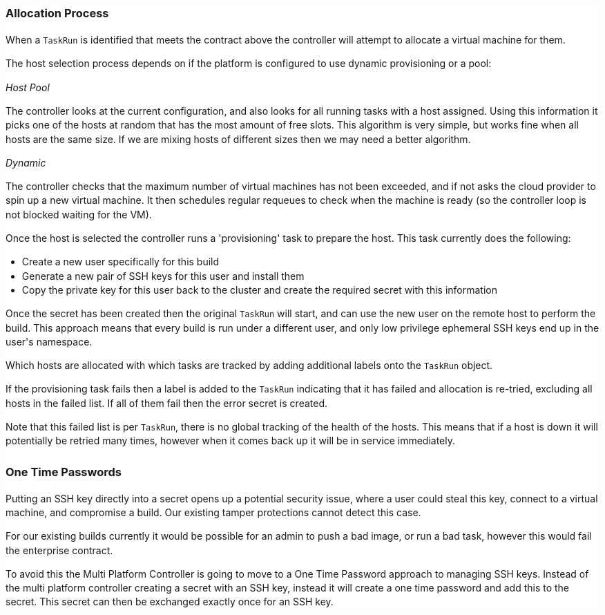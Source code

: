 
### Allocation Process

When a `TaskRun` is identified that meets the contract above the controller will attempt to allocate a virtual machine for them.

The host selection process depends on if the platform is configured to use dynamic provisioning or a pool:

*Host Pool*

The controller looks at the current configuration, and also looks for all running tasks with a host assigned. Using this information it picks one of the hosts at random that has the most amount of free slots. This algorithm is very simple, but works fine when all hosts are the same size. If we are mixing hosts of different sizes then we may need a better algorithm.

*Dynamic*

The controller checks that the maximum number of virtual machines has not been exceeded, and if not asks the cloud provider to spin up a new virtual machine. It then schedules regular requeues to check when the machine is ready (so the controller loop is not blocked waiting for the VM).

Once the host is selected the controller runs a 'provisioning' task to prepare the host. This task currently does the following:

- Create a new user specifically for this build
- Generate a new pair of SSH keys for this user and install them
- Copy the private key for this user back to the cluster and create the required secret with this information

Once the secret has been created then the original `TaskRun` will start, and can use the new user on the remote host to perform the build. This approach means that every build is run under a different user, and only low privilege ephemeral SSH keys end up in the user's namespace.

Which hosts are allocated with which tasks are tracked by adding additional labels onto the `TaskRun` object.

If the provisioning task fails then a label is added to the `TaskRun` indicating that it has failed and allocation is re-tried, excluding all hosts in the failed list. If all of them fail then the error secret is created.

Note that this failed list is per `TaskRun`, there is no global tracking of the health of the hosts. This means that if a host is down it will potentially be retried many times, however when it comes back up it will be in service immediately.

### One Time Passwords

Putting an SSH key directly into a secret opens up a potential security issue, where a user could steal this key, connect to a virtual machine, and compromise a build. Our existing tamper protections cannot detect this case.

For our existing builds currently it would be possible for an admin to push a bad image, or run a bad task, however this would fail the enterprise contract.

To avoid this the Multi Platform Controller is going to move to a One Time Password approach to managing SSH keys. Instead of the multi platform controller creating a secret with an SSH key, instead it will create a one time password and add this to the secret. This secret can then be exchanged exactly once for an SSH key.
